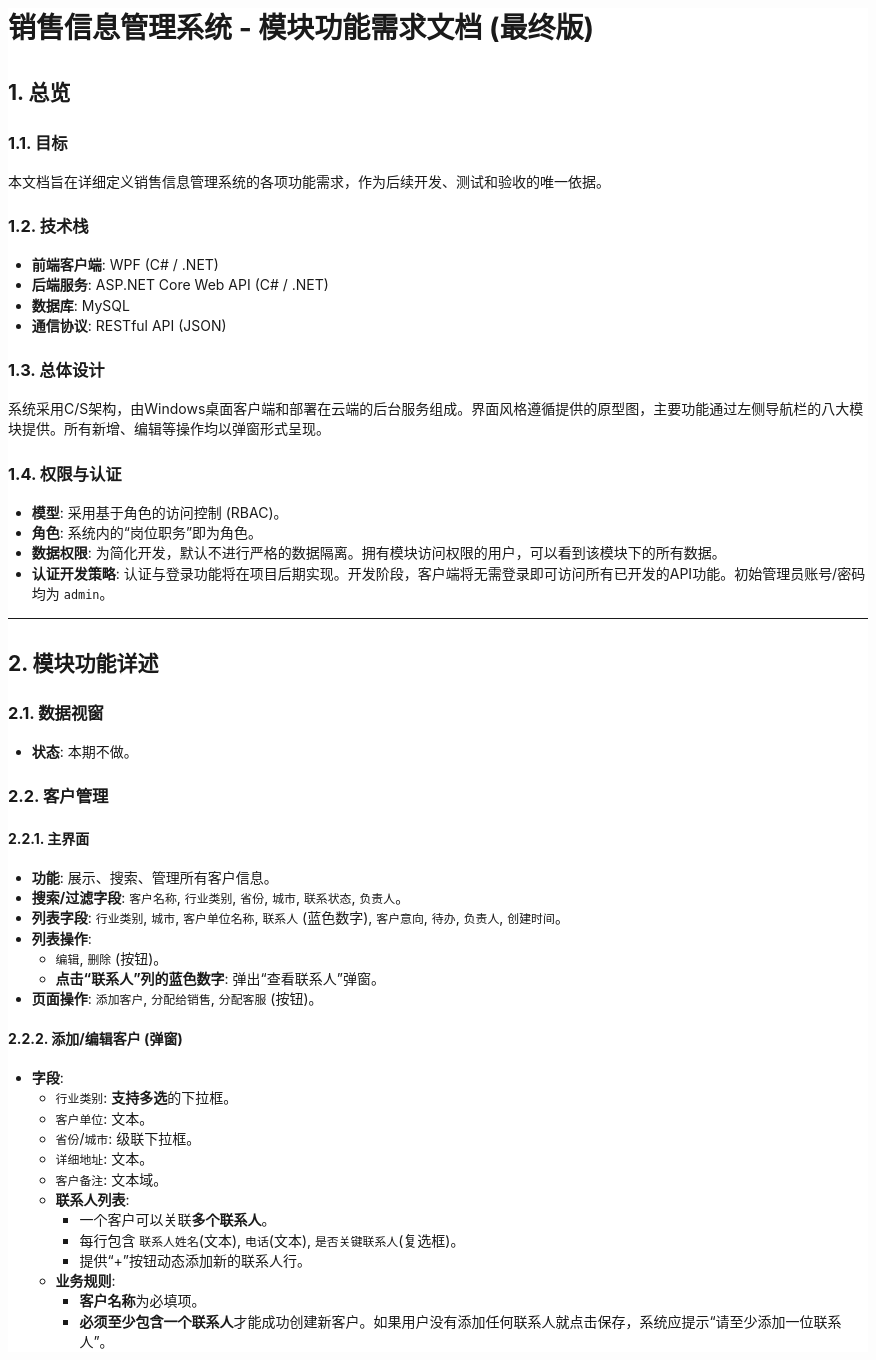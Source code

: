 # 销售信息管理系统 - 模块功能需求文档 (最终版)

## 1. 总览

### 1.1. 目标
本文档旨在详细定义销售信息管理系统的各项功能需求，作为后续开发、测试和验收的唯一依据。

### 1.2. 技术栈
- **前端客户端**: WPF (C# / .NET)
- **后端服务**: ASP.NET Core Web API (C# / .NET)
- **数据库**: MySQL
- **通信协议**: RESTful API (JSON)

### 1.3. 总体设计
系统采用C/S架构，由Windows桌面客户端和部署在云端的后台服务组成。界面风格遵循提供的原型图，主要功能通过左侧导航栏的八大模块提供。所有新增、编辑等操作均以弹窗形式呈现。

### 1.4. 权限与认证
- **模型**: 采用基于角色的访问控制 (RBAC)。
- **角色**: 系统内的“岗位职务”即为角色。
- **数据权限**: 为简化开发，默认不进行严格的数据隔离。拥有模块访问权限的用户，可以看到该模块下的所有数据。
- **认证开发策略**: 认证与登录功能将在项目后期实现。开发阶段，客户端将无需登录即可访问所有已开发的API功能。初始管理员账号/密码均为 `admin`。

---

## 2. 模块功能详述

### 2.1. 数据视窗
- **状态**: 本期不做。

### 2.2. 客户管理

#### 2.2.1. 主界面
- **功能**: 展示、搜索、管理所有客户信息。
- **搜索/过滤字段**: `客户名称`, `行业类别`, `省份`, `城市`, `联系状态`, `负责人`。
- **列表字段**: `行业类别`, `城市`, `客户单位名称`, `联系人` (蓝色数字), `客户意向`, `待办`, `负责人`, `创建时间`。
- **列表操作**:
    - `编辑`, `删除` (按钮)。
    - **点击“联系人”列的蓝色数字**: 弹出“查看联系人”弹窗。
- **页面操作**: `添加客户`, `分配给销售`, `分配客服` (按钮)。

#### 2.2.2. 添加/编辑客户 (弹窗)
- **字段**:
  - `行业类别`: **支持多选**的下拉框。
  - `客户单位`: 文本。
  - `省份`/`城市`: 级联下拉框。
  - `详细地址`: 文本。
  - `客户备注`: 文本域。
  - **联系人列表**:
    - 一个客户可以关联**多个联系人**。
    - 每行包含 `联系人姓名`(文本), `电话`(文本), `是否关键联系人`(复选框)。
    - 提供“+”按钮动态添加新的联系人行。
  - **业务规则**:
    - **客户名称**为必填项。
    - **必须至少包含一个联系人**才能成功创建新客户。如果用户没有添加任何联系人就点击保存，系统应提示“请至少添加一位联系人”。
